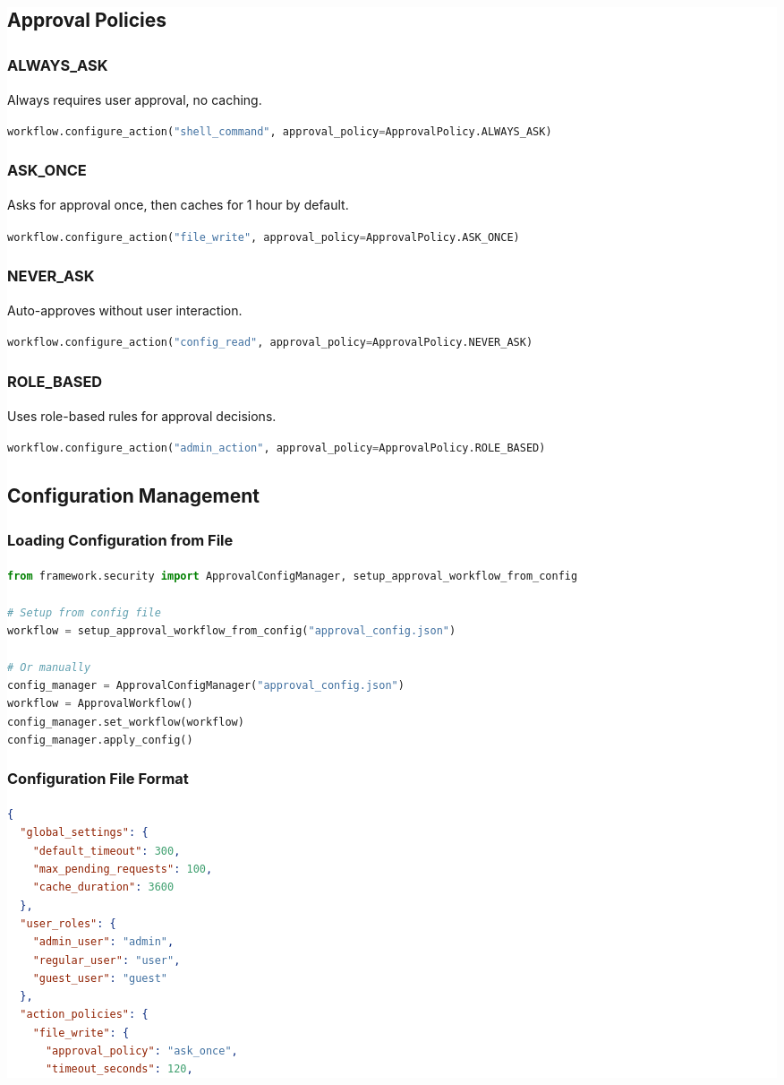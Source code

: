 ## Approval Policies

### ALWAYS_ASK
Always requires user approval, no caching.

```python
workflow.configure_action("shell_command", approval_policy=ApprovalPolicy.ALWAYS_ASK)
```

### ASK_ONCE  
Asks for approval once, then caches for 1 hour by default.

```python
workflow.configure_action("file_write", approval_policy=ApprovalPolicy.ASK_ONCE)
```

### NEVER_ASK
Auto-approves without user interaction.

```python
workflow.configure_action("config_read", approval_policy=ApprovalPolicy.NEVER_ASK)
```

### ROLE_BASED
Uses role-based rules for approval decisions.

```python
workflow.configure_action("admin_action", approval_policy=ApprovalPolicy.ROLE_BASED)
```

## Configuration Management

### Loading Configuration from File

```python
from framework.security import ApprovalConfigManager, setup_approval_workflow_from_config

# Setup from config file
workflow = setup_approval_workflow_from_config("approval_config.json")

# Or manually
config_manager = ApprovalConfigManager("approval_config.json")
workflow = ApprovalWorkflow()
config_manager.set_workflow(workflow)
config_manager.apply_config()
```

### Configuration File Format

```json
{
  "global_settings": {
    "default_timeout": 300,
    "max_pending_requests": 100,
    "cache_duration": 3600
  },
  "user_roles": {
    "admin_user": "admin",
    "regular_user": "user",
    "guest_user": "guest"
  },
  "action_policies": {
    "file_write": {
      "approval_policy": "ask_once",
      "timeout_seconds": 120,
```